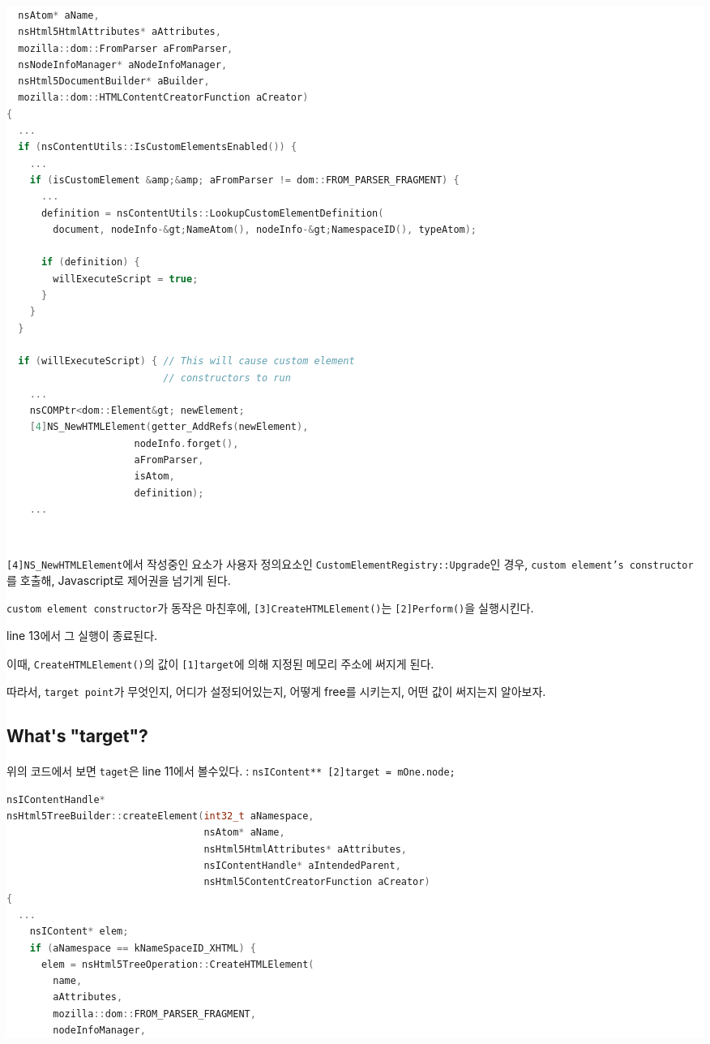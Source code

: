 ```c
  nsAtom* aName,
  nsHtml5HtmlAttributes* aAttributes,
  mozilla::dom::FromParser aFromParser,
  nsNodeInfoManager* aNodeInfoManager,
  nsHtml5DocumentBuilder* aBuilder,
  mozilla::dom::HTMLContentCreatorFunction aCreator)
{
  ...
  if (nsContentUtils::IsCustomElementsEnabled()) {
    ...
    if (isCustomElement &amp;&amp; aFromParser != dom::FROM_PARSER_FRAGMENT) {
      ...
      definition = nsContentUtils::LookupCustomElementDefinition(
        document, nodeInfo-&gt;NameAtom(), nodeInfo-&gt;NamespaceID(), typeAtom);
  
      if (definition) {
        willExecuteScript = true;
      }
    }
  }
  
  if (willExecuteScript) { // This will cause custom element
                           // constructors to run
    ...
    nsCOMPtr<dom::Element&gt; newElement;
    [4]NS_NewHTMLElement(getter_AddRefs(newElement),
                      nodeInfo.forget(),
                      aFromParser,
                      isAtom,
                      definition);
    ...
```    
<br>
  
 `[4]NS_NewHTMLElement`에서 작성중인 요소가 사용자 정의요소인 `CustomElementRegistry::Upgrade`인 경우, `custom element’s constructor`를 호출해, Javascript로 제어권을 넘기게 된다.<br>
  
`custom element constructor`가 동작은 마친후에, `[3]CreateHTMLElement()`는 `[2]Perform()`을 실행시킨다.<br>
  
line 13에서 그 실행이 종료된다.<br>
  
이때, `CreateHTMLElement()`의 값이 `[1]target`에 의해 지정된 메모리 주소에 써지게 된다.<br>
  
따라서, `target point`가 무엇인지, 어디가 설정되어있는지, 어떻게 free를 시키는지, 어떤 값이 써지는지 알아보자.<br>
  
##  What's "target"?
  
  
위의 코드에서 보면 `taget`은 line 11에서 볼수있다. : `nsIContent** [2]target = mOne.node;`<br>
  
```c
nsIContentHandle*
nsHtml5TreeBuilder::createElement(int32_t aNamespace,
                                  nsAtom* aName,
                                  nsHtml5HtmlAttributes* aAttributes,
                                  nsIContentHandle* aIntendedParent,
                                  nsHtml5ContentCreatorFunction aCreator)
{
  ...
    nsIContent* elem;
    if (aNamespace == kNameSpaceID_XHTML) {
      elem = nsHtml5TreeOperation::CreateHTMLElement(
        name,
        aAttributes,
        mozilla::dom::FROM_PARSER_FRAGMENT,
        nodeInfoManager,
```